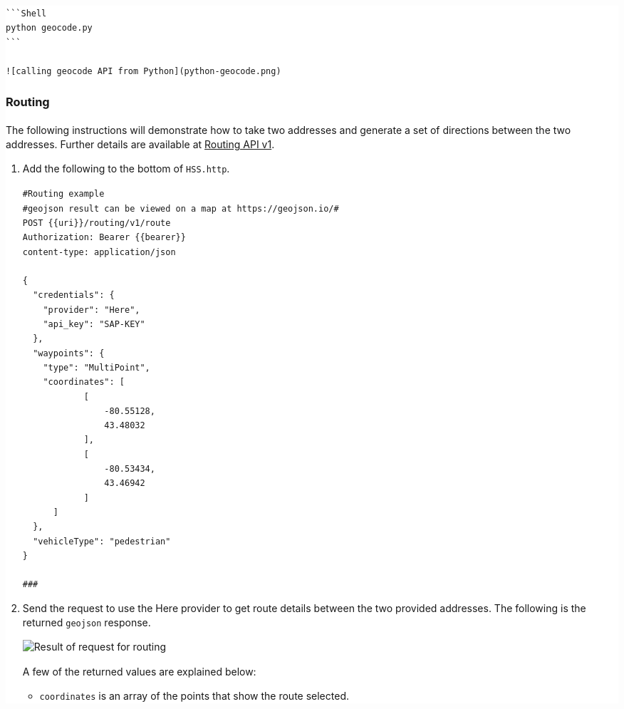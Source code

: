    ```Shell
    python geocode.py
    ```

    ![calling geocode API from Python](python-geocode.png)

### Routing

The following instructions will demonstrate how to take two addresses and generate a set of directions between the two addresses.  Further details are available at [Routing API v1](https://help.sap.com/docs/SAP_HANA_SPATIAL_SERVICES/c7837a0d78e24fb5b9f66a058ab9f730/b42fac7d6e3e4d12a32bf4e0b2d262e9.html).

1. Add the following to the bottom of `HSS.http`.

    ```HTTP
    #Routing example
    #geojson result can be viewed on a map at https://geojson.io/#
    POST {{uri}}/routing/v1/route
    Authorization: Bearer {{bearer}}
    content-type: application/json

    {
      "credentials": {
        "provider": "Here",
        "api_key": "SAP-KEY"
      },
      "waypoints": {
        "type": "MultiPoint",
        "coordinates": [
                [
                    -80.55128,
                    43.48032
                ],
                [
                    -80.53434,
                    43.46942
                ]
          ]
      },
      "vehicleType": "pedestrian"
    }

    ###
    ```

2. Send the request to use the Here provider to get route details between the two provided addresses.  The following is the returned `geojson` response.

    ![Result of request for routing](routing-result.png)

    A few of the returned values are explained below:  

    * `coordinates` is an array of the points that show the route selected.
